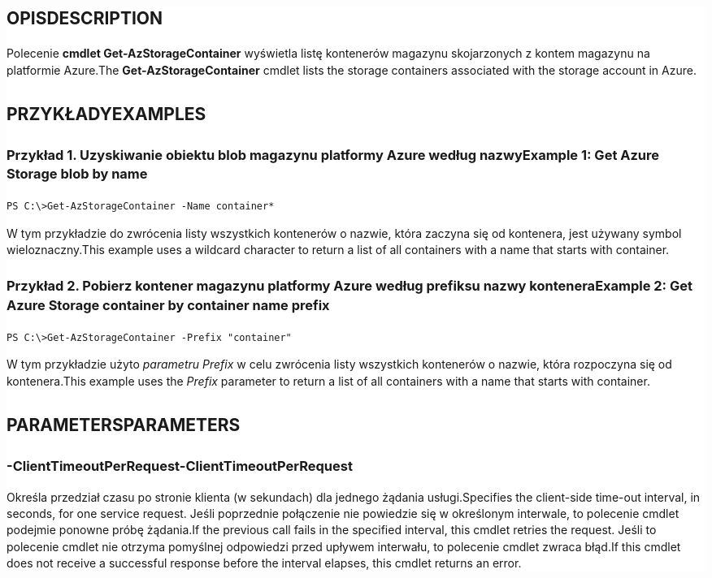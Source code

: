 ## <span data-ttu-id="60f31-107">OPIS</span><span class="sxs-lookup"><span data-stu-id="60f31-107">DESCRIPTION</span></span>
<span data-ttu-id="60f31-108">Polecenie **cmdlet Get-AzStorageContainer** wyświetla listę kontenerów magazynu skojarzonych z kontem magazynu na platformie Azure.</span><span class="sxs-lookup"><span data-stu-id="60f31-108">The **Get-AzStorageContainer** cmdlet lists the storage containers associated with the storage account in Azure.</span></span>

## <span data-ttu-id="60f31-109">PRZYKŁADY</span><span class="sxs-lookup"><span data-stu-id="60f31-109">EXAMPLES</span></span>

### <span data-ttu-id="60f31-110">Przykład 1. Uzyskiwanie obiektu blob magazynu platformy Azure według nazwy</span><span class="sxs-lookup"><span data-stu-id="60f31-110">Example 1: Get Azure Storage blob by name</span></span>
```
PS C:\>Get-AzStorageContainer -Name container*
```

<span data-ttu-id="60f31-111">W tym przykładzie do zwrócenia listy wszystkich kontenerów o nazwie, która zaczyna się od kontenera, jest używany symbol wieloznaczny.</span><span class="sxs-lookup"><span data-stu-id="60f31-111">This example uses a wildcard character to return a list of all containers with a name that starts with container.</span></span>

### <span data-ttu-id="60f31-112">Przykład 2. Pobierz kontener magazynu platformy Azure według prefiksu nazwy kontenera</span><span class="sxs-lookup"><span data-stu-id="60f31-112">Example 2: Get Azure Storage container by container name prefix</span></span>
```
PS C:\>Get-AzStorageContainer -Prefix "container"
```

<span data-ttu-id="60f31-113">W tym przykładzie użyto *parametru Prefix* w celu zwrócenia listy wszystkich kontenerów o nazwie, która rozpoczyna się od kontenera.</span><span class="sxs-lookup"><span data-stu-id="60f31-113">This example uses the *Prefix* parameter to return a list of all containers with a name that starts with container.</span></span>

## <span data-ttu-id="60f31-114">PARAMETERS</span><span class="sxs-lookup"><span data-stu-id="60f31-114">PARAMETERS</span></span>

### <span data-ttu-id="60f31-115">-ClientTimeoutPerRequest</span><span class="sxs-lookup"><span data-stu-id="60f31-115">-ClientTimeoutPerRequest</span></span>
<span data-ttu-id="60f31-116">Określa przedział czasu po stronie klienta (w sekundach) dla jednego żądania usługi.</span><span class="sxs-lookup"><span data-stu-id="60f31-116">Specifies the client-side time-out interval, in seconds, for one service request.</span></span>
<span data-ttu-id="60f31-117">Jeśli poprzednie połączenie nie powiedzie się w określonym interwale, to polecenie cmdlet podejmie ponowne próbę żądania.</span><span class="sxs-lookup"><span data-stu-id="60f31-117">If the previous call fails in the specified interval, this cmdlet retries the request.</span></span>
<span data-ttu-id="60f31-118">Jeśli to polecenie cmdlet nie otrzyma pomyślnej odpowiedzi przed upływem interwału, to polecenie cmdlet zwraca błąd.</span><span class="sxs-lookup"><span data-stu-id="60f31-118">If this cmdlet does not receive a successful response before the interval elapses, this cmdlet returns an error.</span></span>
